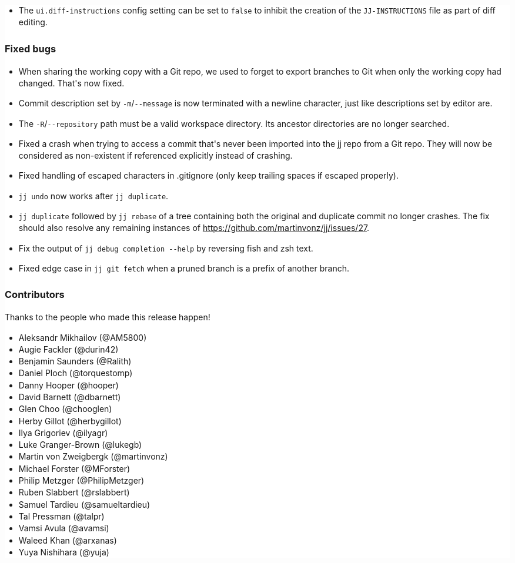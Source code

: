 - The `ui.diff-instructions` config setting can be set to `false` to inhibit the
  creation of the `JJ-INSTRUCTIONS` file as part of diff editing.

### Fixed bugs

- When sharing the working copy with a Git repo, we used to forget to export
  branches to Git when only the working copy had changed. That's now fixed.

- Commit description set by `-m`/`--message` is now terminated with a newline
  character, just like descriptions set by editor are.

- The `-R`/`--repository` path must be a valid workspace directory. Its ancestor
  directories are no longer searched.

- Fixed a crash when trying to access a commit that's never been imported into
  the jj repo from a Git repo. They will now be considered as non-existent if
  referenced explicitly instead of crashing.

- Fixed handling of escaped characters in .gitignore (only keep trailing spaces
  if escaped properly).

- `jj undo` now works after `jj duplicate`.

- `jj duplicate` followed by `jj rebase` of a tree containing both the original
  and duplicate commit no longer crashes. The fix should also resolve any
  remaining instances of https://github.com/martinvonz/jj/issues/27.

- Fix the output of `jj debug completion --help` by reversing fish and zsh text.

- Fixed edge case in `jj git fetch` when a pruned branch is a prefix of another
  branch.

### Contributors

Thanks to the people who made this release happen!

- Aleksandr Mikhailov (@AM5800)
- Augie Fackler (@durin42)
- Benjamin Saunders (@Ralith)
- Daniel Ploch (@torquestomp)
- Danny Hooper (@hooper)
- David Barnett (@dbarnett)
- Glen Choo (@chooglen)
- Herby Gillot (@herbygillot)
- Ilya Grigoriev (@ilyagr)
- Luke Granger-Brown (@lukegb)
- Martin von Zweigbergk (@martinvonz)
- Michael Forster (@MForster)
- Philip Metzger (@PhilipMetzger)
- Ruben Slabbert (@rslabbert)
- Samuel Tardieu (@samueltardieu)
- Tal Pressman (@talpr)
- Vamsi Avula (@avamsi)
- Waleed Khan (@arxanas)
- Yuya Nishihara (@yuja)
